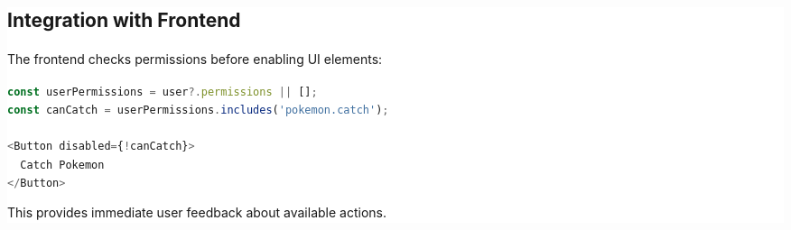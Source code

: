 ## Integration with Frontend

The frontend checks permissions before enabling UI elements:

```javascript
const userPermissions = user?.permissions || [];
const canCatch = userPermissions.includes('pokemon.catch');

<Button disabled={!canCatch}>
  Catch Pokemon
</Button>
```

This provides immediate user feedback about available actions.